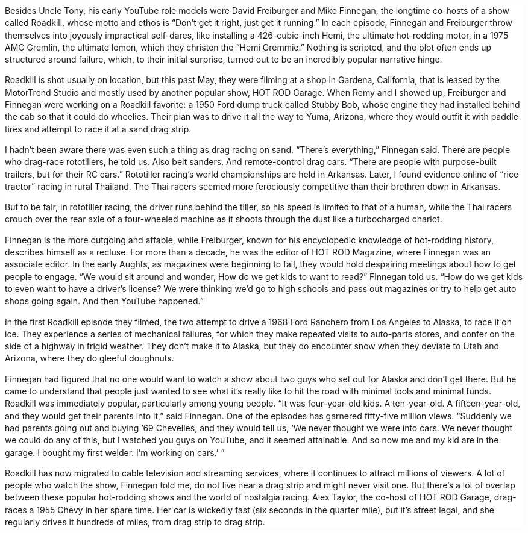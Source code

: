 Besides Uncle Tony, his early YouTube role models were David Freiburger and Mike Finnegan, the longtime co-hosts of a show called Roadkill, whose motto and ethos is “Don’t get it right, just get it running.” In each episode, Finnegan and Freiburger throw themselves into joyously impractical self-dares, like installing a 426-cubic-inch Hemi, the ultimate hot-rodding motor, in a 1975 AMC Gremlin, the ultimate lemon, which they christen the “Hemi Gremmie.” Nothing is scripted, and the plot often ends up structured around failure, which, to their initial surprise, turned out to be an incredibly popular narrative hinge.

Roadkill is shot usually on location, but this past May, they were filming at a shop in Gardena, California, that is leased by the MotorTrend Studio and mostly used by another popular show, HOT ROD Garage. When Remy and I showed up, Freiburger and Finnegan were working on a Roadkill favorite: a 1950 Ford dump truck called Stubby Bob, whose engine they had installed behind the cab so that it could do wheelies. Their plan was to drive it all the way to Yuma, Arizona, where they would outfit it with paddle tires and attempt to race it at a sand drag strip.

I hadn’t been aware there was even such a thing as drag racing on sand. “There’s everything,” Finnegan said. There are people who drag-race rototillers, he told us. Also belt sanders. And remote-control drag cars. “There are people with purpose-built trailers, but for their RC cars.” Rototiller racing’s world championships are held in Arkansas. Later, I found evidence online of “rice tractor” racing in rural Thailand. The Thai racers seemed more ferociously competitive than their brethren down in Arkansas.

But to be fair, in rototiller racing, the driver runs behind the tiller, so his speed is limited to that of a human, while the Thai racers crouch over the rear axle of a four-wheeled machine as it shoots through the dust like a turbocharged chariot.

Finnegan is the more outgoing and affable, while Freiburger, known for his encyclopedic knowledge of hot-rodding history, describes himself as a recluse. For more than a decade, he was the editor of HOT ROD Magazine, where Finnegan was an associate editor. In the early Aughts, as magazines were beginning to fail, they would hold despairing meetings about how to get people to engage. “We would sit around and wonder, How do we get kids to want to read?” Finnegan told us. “How do we get kids to even want to have a driver’s license? We were thinking we’d go to high schools and pass out magazines or try to help get auto shops going again. And then YouTube happened.”

In the first Roadkill episode they filmed, the two attempt to drive a 1968 Ford Ranchero from Los Angeles to Alaska, to race it on ice. They experience a series of mechanical failures, for which they make repeated visits to auto-parts stores, and confer on the side of a highway in frigid weather. They don’t make it to Alaska, but they do encounter snow when they deviate to Utah and Arizona, where they do gleeful doughnuts.

Finnegan had figured that no one would want to watch a show about two guys who set out for Alaska and don’t get there. But he came to understand that people just wanted to see what it’s really like to hit the road with minimal tools and minimal funds. Roadkill was immediately popular, particularly among young people. “It was four-year-old kids. A ten-year-old. A fifteen-year-old, and they would get their parents into it,” said Finnegan. One of the episodes has garnered fifty-five million views. “Suddenly we had parents going out and buying ’69 Chevelles, and they would tell us, ‘We never thought we were into cars. We never thought we could do any of this, but I watched you guys on YouTube, and it seemed attainable. And so now me and my kid are in the garage. I bought my first welder. I’m working on cars.’ ”

Roadkill has now migrated to cable television and streaming services, where it continues to attract millions of viewers. A lot of people who watch the show, Finnegan told me, do not live near a drag strip and might never visit one. But there’s a lot of overlap between these popular hot-rodding shows and the world of nostalgia racing. Alex Taylor, the co-host of HOT ROD Garage, drag-races a 1955 Chevy in her spare time. Her car is wickedly fast (six seconds in the quarter mile), but it’s street legal, and she regularly drives it hundreds of miles, from drag strip to drag strip.
